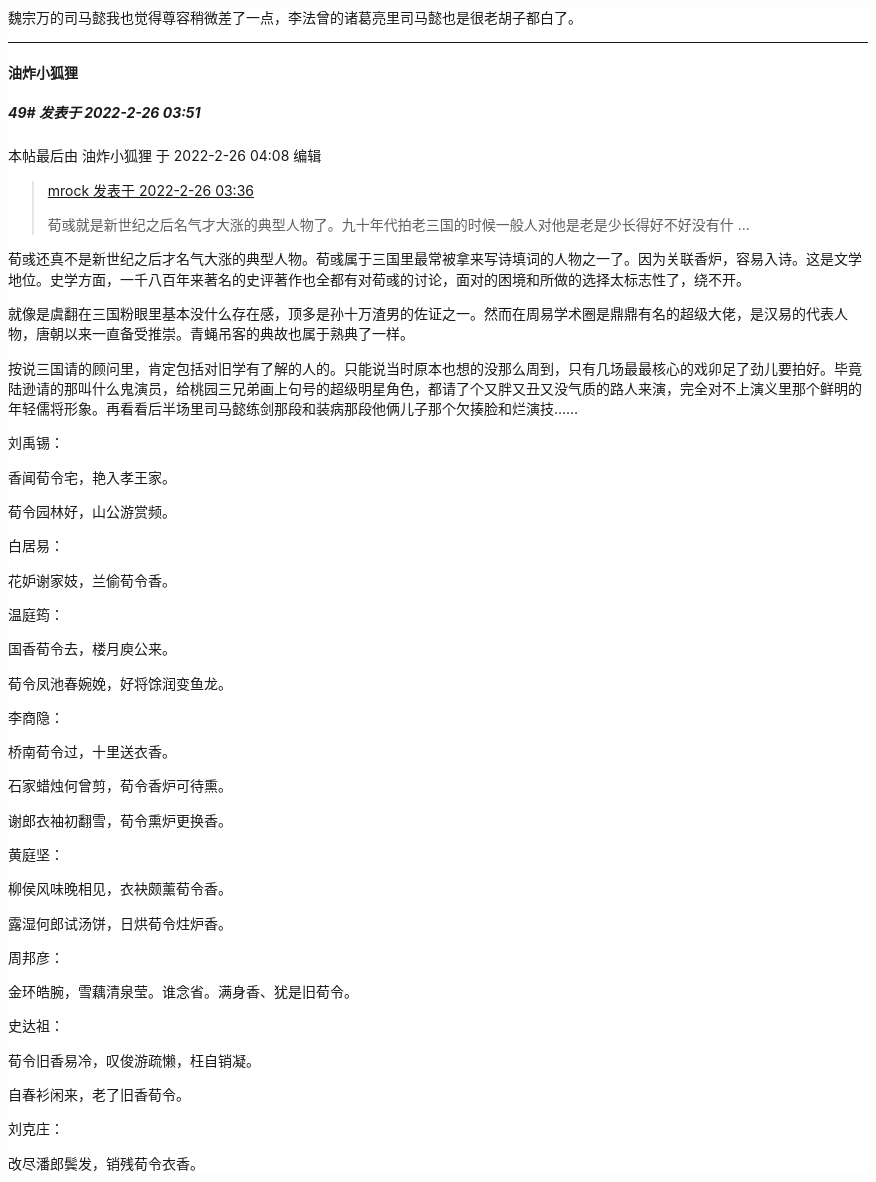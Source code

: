 魏宗万的司马懿我也觉得尊容稍微差了一点，李法曾的诸葛亮里司马懿也是很老胡子都白了。

*****

####  油炸小狐狸  
##### 49#       发表于 2022-2-26 03:51

 本帖最后由 油炸小狐狸 于 2022-2-26 04:08 编辑 
<blockquote><a href="httphttps://bbs.saraba1st.com/2b/forum.php?mod=redirect&amp;goto=findpost&amp;pid=54835101&amp;ptid=2054622" target="_blank">mrock 发表于 2022-2-26 03:36</a>

荀彧就是新世纪之后名气才大涨的典型人物了。九十年代拍老三国的时候一般人对他是老是少长得好不好没有什 ...</blockquote>
荀彧还真不是新世纪之后才名气大涨的典型人物。荀彧属于三国里最常被拿来写诗填词的人物之一了。因为关联香炉，容易入诗。这是文学地位。史学方面，一千八百年来著名的史评著作也全都有对荀彧的讨论，面对的困境和所做的选择太标志性了，绕不开。

就像是虞翻在三国粉眼里基本没什么存在感，顶多是孙十万渣男的佐证之一。然而在周易学术圈是鼎鼎有名的超级大佬，是汉易的代表人物，唐朝以来一直备受推崇。青蝇吊客的典故也属于熟典了一样。

按说三国请的顾问里，肯定包括对旧学有了解的人的。只能说当时原本也想的没那么周到，只有几场最最核心的戏卯足了劲儿要拍好。毕竟陆逊请的那叫什么鬼演员，给桃园三兄弟画上句号的超级明星角色，都请了个又胖又丑又没气质的路人来演，完全对不上演义里那个鲜明的年轻儒将形象。再看看后半场里司马懿练剑那段和装病那段他俩儿子那个欠揍脸和烂演技……

刘禹锡：

香闻荀令宅，艳入孝王家。

荀令园林好，山公游赏频。 

白居易：

花妒谢家妓，兰偷荀令香。 

温庭筠：

国香荀令去，楼月庾公来。

荀令凤池春婉娩，好将馀润变鱼龙。

李商隐：

桥南荀令过，十里送衣香。

石家蜡烛何曾剪，荀令香炉可待熏。

谢郎衣袖初翻雪，荀令熏炉更换香。

黄庭坚：

柳侯风味晚相见，衣袂颇薰荀令香。

露湿何郎试汤饼，日烘荀令炷炉香。

周邦彦：

金环皓腕，雪藕清泉莹。谁念省。满身香、犹是旧荀令。

 史达祖：

荀令旧香易冷，叹俊游疏懒，枉自销凝。

自春衫闲来，老了旧香荀令。

刘克庄：

改尽潘郎鬓发，销残荀令衣香。
